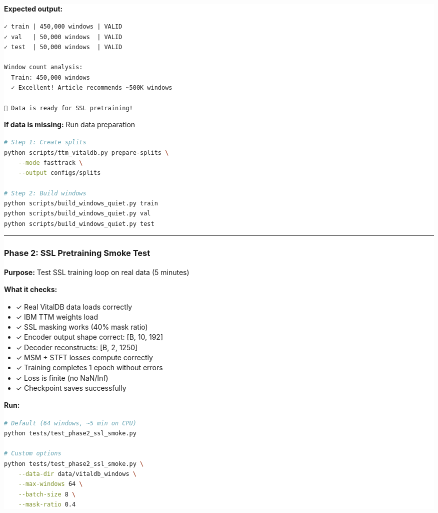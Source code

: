**Expected output:**
```
✓ train | 450,000 windows | VALID
✓ val   | 50,000 windows  | VALID
✓ test  | 50,000 windows  | VALID

Window count analysis:
  Train: 450,000 windows
  ✓ Excellent! Article recommends ~500K windows

🎉 Data is ready for SSL pretraining!
```

**If data is missing:** Run data preparation
```bash
# Step 1: Create splits
python scripts/ttm_vitaldb.py prepare-splits \
    --mode fasttrack \
    --output configs/splits

# Step 2: Build windows
python scripts/build_windows_quiet.py train
python scripts/build_windows_quiet.py val
python scripts/build_windows_quiet.py test
```

---

### Phase 2: SSL Pretraining Smoke Test

**Purpose:** Test SSL training loop on real data (5 minutes)

**What it checks:**
- ✓ Real VitalDB data loads correctly
- ✓ IBM TTM weights load
- ✓ SSL masking works (40% mask ratio)
- ✓ Encoder output shape correct: [B, 10, 192]
- ✓ Decoder reconstructs: [B, 2, 1250]
- ✓ MSM + STFT losses compute correctly
- ✓ Training completes 1 epoch without errors
- ✓ Loss is finite (no NaN/Inf)
- ✓ Checkpoint saves successfully

**Run:**
```bash
# Default (64 windows, ~5 min on CPU)
python tests/test_phase2_ssl_smoke.py

# Custom options
python tests/test_phase2_ssl_smoke.py \
    --data-dir data/vitaldb_windows \
    --max-windows 64 \
    --batch-size 8 \
    --mask-ratio 0.4
```
